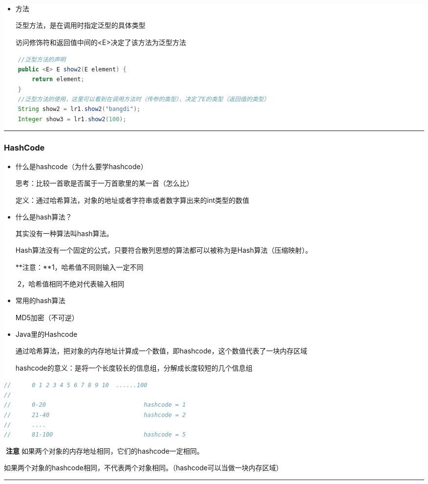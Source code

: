 * 方法

  泛型方法，是在调用时指定泛型的具体类型

  访问修饰符和返回值中间的\<E>决定了该方法为泛型方法

```java
	//泛型方法的声明
	public <E> E show2(E element) {
		return element;
	}
	//泛型方法的使用，这里可以看到在调用方法时（传参的类型），决定了E的类型（返回值的类型）
	String show2 = lr1.show2("bangdi");
	Integer show3 = lr1.show2(100);
```

------

### HashCode

* 什么是hashcode（为什么要学hashcode）

  思考：比较一首歌是否属于一万首歌里的某一首（怎么比）

  定义：通过哈希算法，对象的地址或者字符串或者数字算出来的int类型的数值

* 什么是hash算法？

  其实没有一种算法叫hash算法。

  Hash算法没有一个固定的公式，只要符合散列思想的算法都可以被称为是Hash算法（压缩映射）。

  **注意：**1，哈希值不同则输入一定不同

  ​			2，哈希值相同不绝对代表输入相同

* 常用的hash算法

  MD5加密（不可逆）

* Java里的Hashcode

  通过哈希算法，把对象的内存地址计算成一个数值，即hashcode，这个数值代表了一块内存区域

  hashcode的意义：是将一个长度较长的信息组，分解成长度较短的几个信息组

```java
//		0 1 2 3 4 5 6 7 8 9 10  ......100
//		
//		0-20     						hashcode = 1
//		21-40   						hashcode = 2
//		....
//		81-100 						    hashcode = 5
```

​	**注意**	如果两个对象的内存地址相同，它们的hashcode一定相同。

​				如果两个对象的hashcode相同，不代表两个对象相同。（hashcode可以当做一块内存区域）

---
